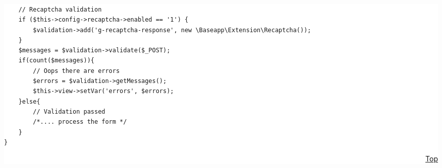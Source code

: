 ```
    // Recaptcha validation
    if ($this->config->recaptcha->enabled == '1') {
        $validation->add('g-recaptcha-response', new \Baseapp\Extension\Recaptcha());
    }
    $messages = $validation->validate($_POST);
    if(count($messages)){
        // Oops there are errors
        $errors = $validation->getMessages();
        $this->view->setVar('errors', $errors);
    }else{
        // Validation passed
        /*.... process the form */
    }
}
```
<a href="#doctop" style="float:right;"><i class="arrow up icon"></i> Top</a>
<br>
<div style="clear: left;"></div>
